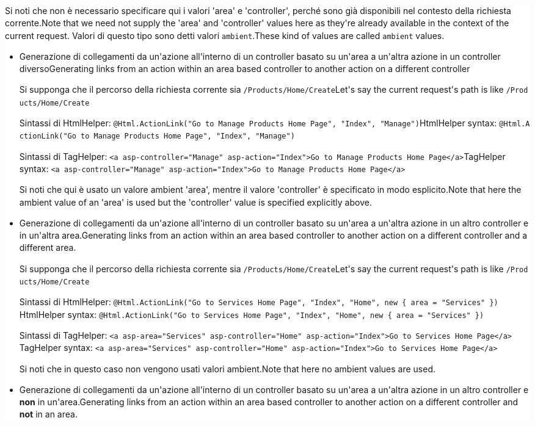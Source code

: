   <span data-ttu-id="55c2e-160">Si noti che non è necessario specificare qui i valori 'area' e 'controller', perché sono già disponibili nel contesto della richiesta corrente.</span><span class="sxs-lookup"><span data-stu-id="55c2e-160">Note that we need not supply the 'area' and 'controller' values here as they're already available in the context of the current request.</span></span> <span data-ttu-id="55c2e-161">Valori di questo tipo sono detti valori `ambient`.</span><span class="sxs-lookup"><span data-stu-id="55c2e-161">These kind of values are called `ambient` values.</span></span>

* <span data-ttu-id="55c2e-162">Generazione di collegamenti da un'azione all'interno di un controller basato su un'area a un'altra azione in un controller diverso</span><span class="sxs-lookup"><span data-stu-id="55c2e-162">Generating links from an action within an area based controller to another action on a different controller</span></span>

  <span data-ttu-id="55c2e-163">Si supponga che il percorso della richiesta corrente sia `/Products/Home/Create`</span><span class="sxs-lookup"><span data-stu-id="55c2e-163">Let's say the current request's path is like `/Products/Home/Create`</span></span>

  <span data-ttu-id="55c2e-164">Sintassi di HtmlHelper: `@Html.ActionLink("Go to Manage Products Home Page", "Index", "Manage")`</span><span class="sxs-lookup"><span data-stu-id="55c2e-164">HtmlHelper syntax: `@Html.ActionLink("Go to Manage Products Home Page", "Index", "Manage")`</span></span>

  <span data-ttu-id="55c2e-165">Sintassi di TagHelper: `<a asp-controller="Manage" asp-action="Index">Go to Manage Products Home Page</a>`</span><span class="sxs-lookup"><span data-stu-id="55c2e-165">TagHelper syntax: `<a asp-controller="Manage" asp-action="Index">Go to Manage Products Home Page</a>`</span></span>

  <span data-ttu-id="55c2e-166">Si noti che qui è usato un valore ambient 'area', mentre il valore 'controller' è specificato in modo esplicito.</span><span class="sxs-lookup"><span data-stu-id="55c2e-166">Note that here the ambient value of an 'area' is used but the 'controller' value is specified explicitly above.</span></span>

* <span data-ttu-id="55c2e-167">Generazione di collegamenti da un'azione all'interno di un controller basato su un'area a un'altra azione in un altro controller e in un'altra area.</span><span class="sxs-lookup"><span data-stu-id="55c2e-167">Generating links from an action within an area based controller to another action on a different controller and a different area.</span></span>

  <span data-ttu-id="55c2e-168">Si supponga che il percorso della richiesta corrente sia `/Products/Home/Create`</span><span class="sxs-lookup"><span data-stu-id="55c2e-168">Let's say the current request's path is like `/Products/Home/Create`</span></span>

  <span data-ttu-id="55c2e-169">Sintassi di HtmlHelper: `@Html.ActionLink("Go to Services Home Page", "Index", "Home", new { area = "Services" })`</span><span class="sxs-lookup"><span data-stu-id="55c2e-169">HtmlHelper syntax: `@Html.ActionLink("Go to Services Home Page", "Index", "Home", new { area = "Services" })`</span></span>

  <span data-ttu-id="55c2e-170">Sintassi di TagHelper: `<a asp-area="Services" asp-controller="Home" asp-action="Index">Go to Services Home Page</a>`</span><span class="sxs-lookup"><span data-stu-id="55c2e-170">TagHelper syntax: `<a asp-area="Services" asp-controller="Home" asp-action="Index">Go to Services Home Page</a>`</span></span>

  <span data-ttu-id="55c2e-171">Si noti che in questo caso non vengono usati valori ambient.</span><span class="sxs-lookup"><span data-stu-id="55c2e-171">Note that here no ambient values are used.</span></span>

* <span data-ttu-id="55c2e-172">Generazione di collegamenti da un'azione all'interno di un controller basato su un'area a un'altra azione in un altro controller e **non** in un'area.</span><span class="sxs-lookup"><span data-stu-id="55c2e-172">Generating links from an action within an area based controller to another action on a different controller and **not** in an area.</span></span>
